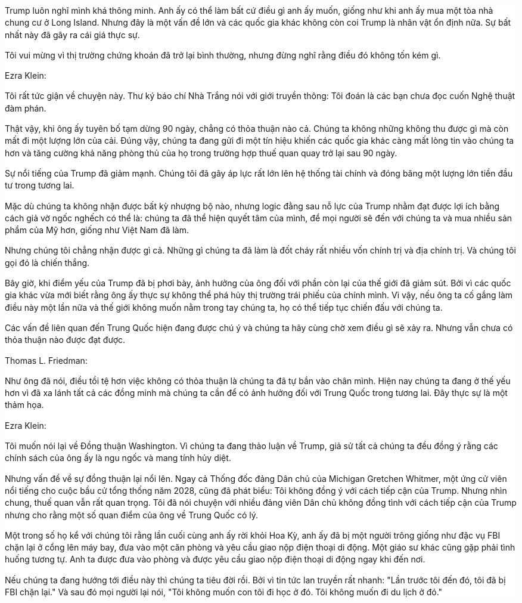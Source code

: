 Trump luôn nghĩ mình khá thông minh. Anh ấy có thể làm bất cứ điều gì anh ấy muốn, giống như khi anh ấy mua một tòa nhà chung cư ở Long Island. Nhưng đây là một vấn đề lớn và các quốc gia khác không còn coi Trump là nhân vật ổn định nữa. Sự bất nhất này đã gây ra cái giá thực sự.

Tôi vui mừng vì thị trường chứng khoán đã trở lại bình thường, nhưng đừng nghĩ rằng điều đó không tốn kém gì.

Ezra Klein:

Tôi rất tức giận về chuyện này. Thư ký báo chí Nhà Trắng nói với giới truyền thông: Tôi đoán là các bạn chưa đọc cuốn Nghệ thuật đàm phán.

Thật vậy, khi ông ấy tuyên bố tạm dừng 90 ngày, chẳng có thỏa thuận nào cả. Chúng ta không những không thu được gì mà còn mất đi một lượng lớn của cải. Đúng vậy, chúng ta đang gửi đi một tín hiệu khiến các quốc gia khác càng mất lòng tin vào chúng ta hơn và tăng cường khả năng phòng thủ của họ trong trường hợp thuế quan quay trở lại sau 90 ngày.

Sự nổi tiếng của Trump đã giảm mạnh. Chúng tôi đã gây áp lực rất lớn lên hệ thống tài chính và đóng băng một lượng lớn tiền đầu tư trong tương lai.

Mặc dù chúng ta không nhận được bất kỳ nhượng bộ nào, nhưng logic đằng sau nỗ lực của Trump nhằm đạt được lợi ích bằng cách giả vờ ngốc nghếch có thể là: chúng ta đã thể hiện quyết tâm của mình, để mọi người sẽ đến với chúng ta và mua nhiều sản phẩm của Mỹ hơn, giống như Việt Nam đã làm.

Nhưng chúng tôi chẳng nhận được gì cả. Những gì chúng ta đã làm là đốt cháy rất nhiều vốn chính trị và địa chính trị. Và chúng tôi gọi đó là chiến thắng.

Bây giờ, khi điểm yếu của Trump đã bị phơi bày, ảnh hưởng của ông đối với phần còn lại của thế giới đã giảm sút. Bởi vì các quốc gia khác vừa mới biết rằng ông ấy thực sự không thể phá hủy thị trường trái phiếu của chính mình. Vì vậy, nếu ông ta cố gắng làm điều này một lần nữa và thế giới không muốn nằm trong tay chúng ta, họ có thể tiếp tục chiến đấu với chúng ta.

Các vấn đề liên quan đến Trung Quốc hiện đang được chú ý và chúng ta hãy cùng chờ xem điều gì sẽ xảy ra. Nhưng vẫn chưa có thỏa thuận nào được đạt được.

Thomas L. Friedman:

Như ông đã nói, điều tồi tệ hơn việc không có thỏa thuận là chúng ta đã tự bắn vào chân mình. Hiện nay chúng ta đang ở thế yếu hơn vì đã xa lánh tất cả các đồng minh mà chúng ta cần để có ảnh hưởng đối với Trung Quốc trong tương lai. Đây thực sự là một thảm họa.

Ezra Klein: 

Tôi muốn nói lại về Đồng thuận Washington. Vì chúng ta đang thảo luận về Trump, giả sử tất cả chúng ta đều đồng ý rằng các chính sách của ông ấy là ngu ngốc và mang tính hủy diệt.

Nhưng vấn đề về sự đồng thuận lại nổi lên. Ngay cả Thống đốc đảng Dân chủ của Michigan Gretchen Whitmer, một ứng cử viên nổi tiếng cho cuộc bầu cử tổng thống năm 2028, cũng đã phát biểu: Tôi không đồng ý với cách tiếp cận của Trump. Nhưng nhìn chung, thuế quan vẫn rất quan trọng. Tôi đã nói chuyện với nhiều đảng viên Dân chủ không đồng tình với cách tiếp cận của Trump nhưng cho rằng một số quan điểm của ông về Trung Quốc có lý.

Một trong số họ kể với chúng tôi rằng lần cuối cùng anh ấy rời khỏi Hoa Kỳ, anh ấy đã bị một người trông giống như đặc vụ FBI chặn lại ở cổng lên máy bay, đưa vào một căn phòng và yêu cầu giao nộp điện thoại di động. Một giáo sư khác cũng gặp phải tình huống tương tự. Anh ta được đưa vào phòng và được yêu cầu giao nộp điện thoại di động ngay khi đến nơi.

Nếu chúng ta đang hướng tới điều này thì chúng ta tiêu đời rồi. Bởi vì tin tức lan truyền rất nhanh: "Lần trước tôi đến đó, tôi đã bị FBI chặn lại." Và sau đó mọi người lại nói, "Tôi không muốn con tôi đi học ở đó. Tôi không muốn đi du lịch ở đó."
